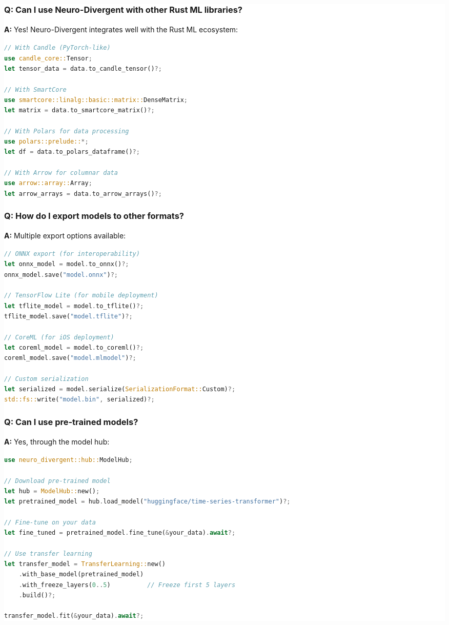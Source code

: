 ### Q: Can I use Neuro-Divergent with other Rust ML libraries?

**A:** Yes! Neuro-Divergent integrates well with the Rust ML ecosystem:

```rust
// With Candle (PyTorch-like)
use candle_core::Tensor;
let tensor_data = data.to_candle_tensor()?;

// With SmartCore
use smartcore::linalg::basic::matrix::DenseMatrix;
let matrix = data.to_smartcore_matrix()?;

// With Polars for data processing
use polars::prelude::*;
let df = data.to_polars_dataframe()?;

// With Arrow for columnar data
use arrow::array::Array;
let arrow_arrays = data.to_arrow_arrays()?;
```

### Q: How do I export models to other formats?

**A:** Multiple export options available:

```rust
// ONNX export (for interoperability)
let onnx_model = model.to_onnx()?;
onnx_model.save("model.onnx")?;

// TensorFlow Lite (for mobile deployment)
let tflite_model = model.to_tflite()?;
tflite_model.save("model.tflite")?;

// CoreML (for iOS deployment)
let coreml_model = model.to_coreml()?;
coreml_model.save("model.mlmodel")?;

// Custom serialization
let serialized = model.serialize(SerializationFormat::Custom)?;
std::fs::write("model.bin", serialized)?;
```

### Q: Can I use pre-trained models?

**A:** Yes, through the model hub:

```rust
use neuro_divergent::hub::ModelHub;

// Download pre-trained model
let hub = ModelHub::new();
let pretrained_model = hub.load_model("huggingface/time-series-transformer")?;

// Fine-tune on your data
let fine_tuned = pretrained_model.fine_tune(&your_data).await?;

// Use transfer learning
let transfer_model = TransferLearning::new()
    .with_base_model(pretrained_model)
    .with_freeze_layers(0..5)          // Freeze first 5 layers
    .build()?;

transfer_model.fit(&your_data).await?;
```